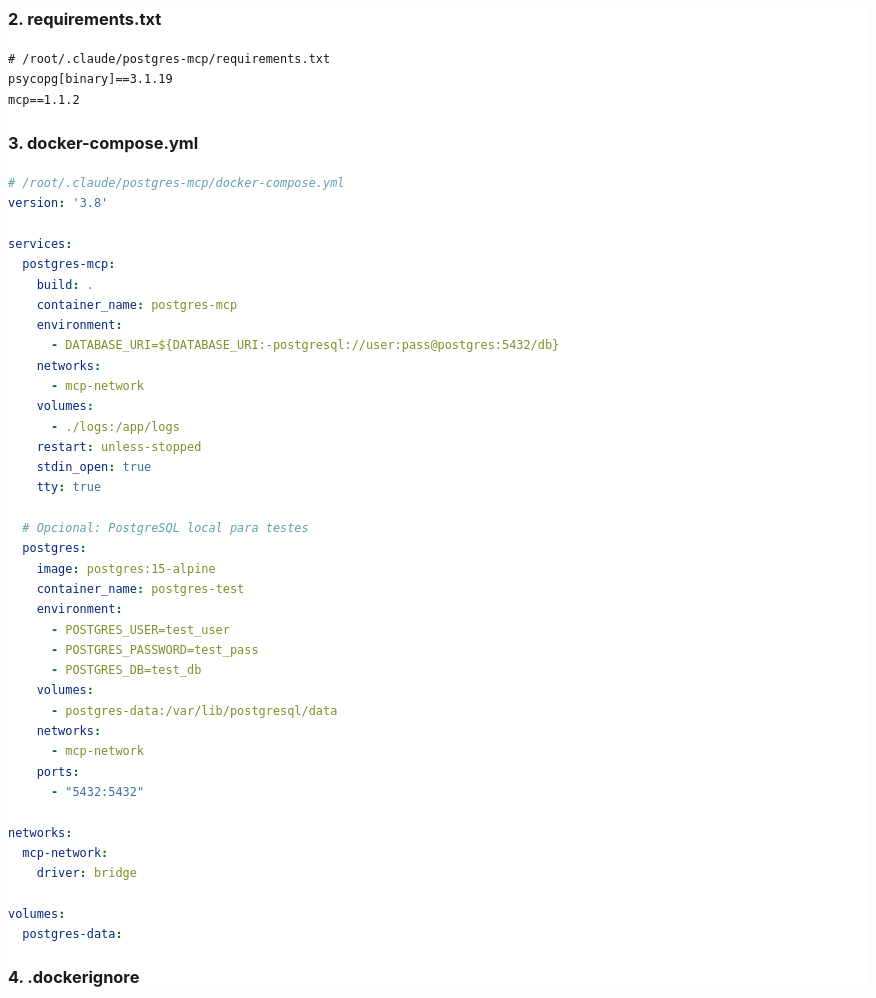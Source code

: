 ### 2. requirements.txt

```txt
# /root/.claude/postgres-mcp/requirements.txt
psycopg[binary]==3.1.19
mcp==1.1.2
```

### 3. docker-compose.yml

```yaml
# /root/.claude/postgres-mcp/docker-compose.yml
version: '3.8'

services:
  postgres-mcp:
    build: .
    container_name: postgres-mcp
    environment:
      - DATABASE_URI=${DATABASE_URI:-postgresql://user:pass@postgres:5432/db}
    networks:
      - mcp-network
    volumes:
      - ./logs:/app/logs
    restart: unless-stopped
    stdin_open: true
    tty: true

  # Opcional: PostgreSQL local para testes
  postgres:
    image: postgres:15-alpine
    container_name: postgres-test
    environment:
      - POSTGRES_USER=test_user
      - POSTGRES_PASSWORD=test_pass
      - POSTGRES_DB=test_db
    volumes:
      - postgres-data:/var/lib/postgresql/data
    networks:
      - mcp-network
    ports:
      - "5432:5432"

networks:
  mcp-network:
    driver: bridge

volumes:
  postgres-data:
```

### 4. .dockerignore
